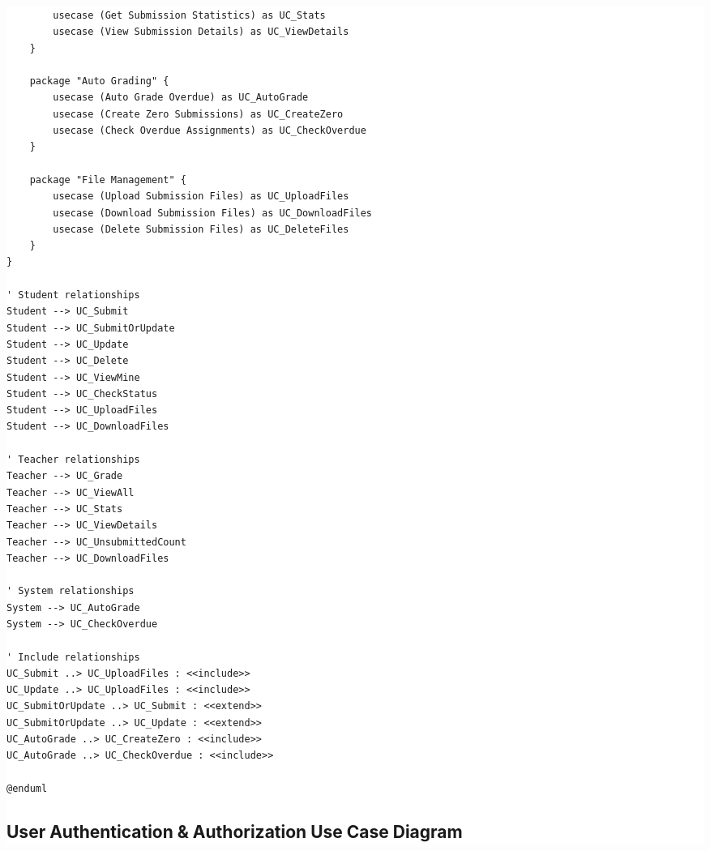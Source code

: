 ```plantuml
        usecase (Get Submission Statistics) as UC_Stats
        usecase (View Submission Details) as UC_ViewDetails
    }
    
    package "Auto Grading" {
        usecase (Auto Grade Overdue) as UC_AutoGrade
        usecase (Create Zero Submissions) as UC_CreateZero
        usecase (Check Overdue Assignments) as UC_CheckOverdue
    }
    
    package "File Management" {
        usecase (Upload Submission Files) as UC_UploadFiles
        usecase (Download Submission Files) as UC_DownloadFiles
        usecase (Delete Submission Files) as UC_DeleteFiles
    }
}

' Student relationships
Student --> UC_Submit
Student --> UC_SubmitOrUpdate
Student --> UC_Update
Student --> UC_Delete
Student --> UC_ViewMine
Student --> UC_CheckStatus
Student --> UC_UploadFiles
Student --> UC_DownloadFiles

' Teacher relationships
Teacher --> UC_Grade
Teacher --> UC_ViewAll
Teacher --> UC_Stats
Teacher --> UC_ViewDetails
Teacher --> UC_UnsubmittedCount
Teacher --> UC_DownloadFiles

' System relationships
System --> UC_AutoGrade
System --> UC_CheckOverdue

' Include relationships
UC_Submit ..> UC_UploadFiles : <<include>>
UC_Update ..> UC_UploadFiles : <<include>>
UC_SubmitOrUpdate ..> UC_Submit : <<extend>>
UC_SubmitOrUpdate ..> UC_Update : <<extend>>
UC_AutoGrade ..> UC_CreateZero : <<include>>
UC_AutoGrade ..> UC_CheckOverdue : <<include>>

@enduml
```

## User Authentication & Authorization Use Case Diagram
